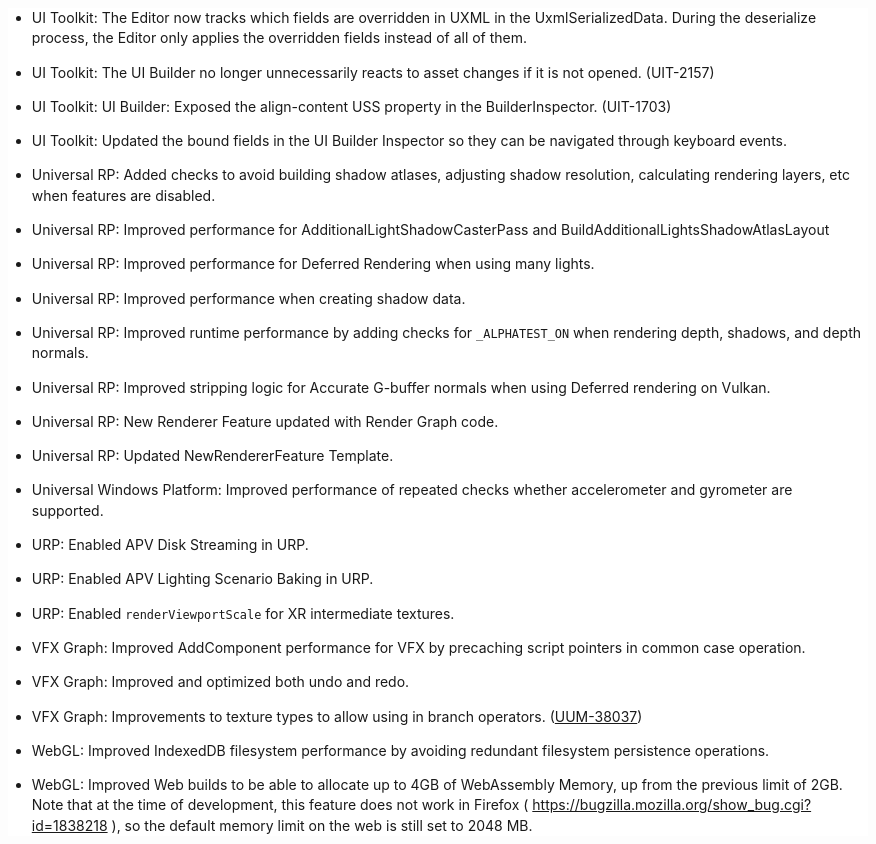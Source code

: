 - UI Toolkit: The Editor now tracks which fields are overridden in UXML in the UxmlSerializedData. During the deserialize process, the Editor only applies the overridden fields instead of all of them.

- UI Toolkit: The UI Builder no longer unnecessarily reacts to asset changes if it is not opened.
    (UIT-2157)

- UI Toolkit: UI Builder: Exposed the align-content USS property in the BuilderInspector.
    (UIT-1703)

- UI Toolkit: Updated the bound fields in the UI Builder Inspector so they can be navigated through keyboard events.

- Universal RP: Added checks to avoid building shadow atlases, adjusting shadow resolution, calculating rendering layers, etc when features are disabled.

- Universal RP: Improved performance for AdditionalLightShadowCasterPass and BuildAdditionalLightsShadowAtlasLayout

- Universal RP: Improved performance for Deferred Rendering when using many lights.

- Universal RP: Improved performance when creating shadow data.

- Universal RP: Improved runtime performance by adding checks for `_ALPHATEST_ON` when rendering depth, shadows, and depth normals.

- Universal RP: Improved stripping logic for Accurate G-buffer normals when using Deferred rendering on Vulkan.

- Universal RP: New Renderer Feature updated with Render Graph code.

- Universal RP: Updated NewRendererFeature Template.

- Universal Windows Platform: Improved performance of repeated checks whether accelerometer and gyrometer are supported.

- URP: Enabled APV Disk Streaming in URP.

- URP: Enabled APV Lighting Scenario Baking in URP.

- URP: Enabled `renderViewportScale` for XR intermediate textures.

- VFX Graph: Improved AddComponent performance for VFX by precaching script pointers in common case operation.

- VFX Graph: Improved and optimized both undo and redo.

- VFX Graph: Improvements to texture types to allow using in branch operators.
    ([UUM-38037](https://issuetracker.unity3d.com/issues/vfx-graph-branch-node-does-not-accept-texture-input))

- WebGL: Improved IndexedDB filesystem performance by avoiding redundant filesystem persistence operations.

- WebGL: Improved Web builds to be able to allocate up to 4GB of WebAssembly Memory, up from the previous limit of 2GB. Note that at the time of development, this feature does not work in Firefox \( https://bugzilla.mozilla.org/show_bug.cgi?id=1838218 \), so the default memory limit on the web is still set to 2048 MB.


